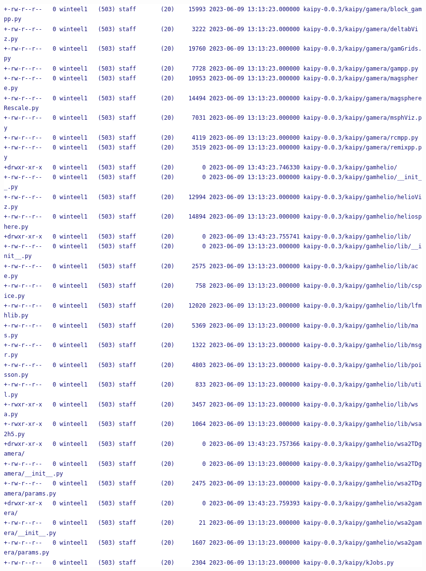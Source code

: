 ```diff
+-rw-r--r--   0 winteel1   (503) staff       (20)    15993 2023-06-09 13:13:23.000000 kaipy-0.0.3/kaipy/gamera/block_gampp.py
+-rw-r--r--   0 winteel1   (503) staff       (20)     3222 2023-06-09 13:13:23.000000 kaipy-0.0.3/kaipy/gamera/deltabViz.py
+-rw-r--r--   0 winteel1   (503) staff       (20)    19760 2023-06-09 13:13:23.000000 kaipy-0.0.3/kaipy/gamera/gamGrids.py
+-rw-r--r--   0 winteel1   (503) staff       (20)     7728 2023-06-09 13:13:23.000000 kaipy-0.0.3/kaipy/gamera/gampp.py
+-rw-r--r--   0 winteel1   (503) staff       (20)    10953 2023-06-09 13:13:23.000000 kaipy-0.0.3/kaipy/gamera/magsphere.py
+-rw-r--r--   0 winteel1   (503) staff       (20)    14494 2023-06-09 13:13:23.000000 kaipy-0.0.3/kaipy/gamera/magsphereRescale.py
+-rw-r--r--   0 winteel1   (503) staff       (20)     7031 2023-06-09 13:13:23.000000 kaipy-0.0.3/kaipy/gamera/msphViz.py
+-rw-r--r--   0 winteel1   (503) staff       (20)     4119 2023-06-09 13:13:23.000000 kaipy-0.0.3/kaipy/gamera/rcmpp.py
+-rw-r--r--   0 winteel1   (503) staff       (20)     3519 2023-06-09 13:13:23.000000 kaipy-0.0.3/kaipy/gamera/remixpp.py
+drwxr-xr-x   0 winteel1   (503) staff       (20)        0 2023-06-09 13:43:23.746330 kaipy-0.0.3/kaipy/gamhelio/
+-rw-r--r--   0 winteel1   (503) staff       (20)        0 2023-06-09 13:13:23.000000 kaipy-0.0.3/kaipy/gamhelio/__init__.py
+-rw-r--r--   0 winteel1   (503) staff       (20)    12994 2023-06-09 13:13:23.000000 kaipy-0.0.3/kaipy/gamhelio/helioViz.py
+-rw-r--r--   0 winteel1   (503) staff       (20)    14894 2023-06-09 13:13:23.000000 kaipy-0.0.3/kaipy/gamhelio/heliosphere.py
+drwxr-xr-x   0 winteel1   (503) staff       (20)        0 2023-06-09 13:43:23.755741 kaipy-0.0.3/kaipy/gamhelio/lib/
+-rw-r--r--   0 winteel1   (503) staff       (20)        0 2023-06-09 13:13:23.000000 kaipy-0.0.3/kaipy/gamhelio/lib/__init__.py
+-rw-r--r--   0 winteel1   (503) staff       (20)     2575 2023-06-09 13:13:23.000000 kaipy-0.0.3/kaipy/gamhelio/lib/ace.py
+-rw-r--r--   0 winteel1   (503) staff       (20)      758 2023-06-09 13:13:23.000000 kaipy-0.0.3/kaipy/gamhelio/lib/cspice.py
+-rw-r--r--   0 winteel1   (503) staff       (20)    12020 2023-06-09 13:13:23.000000 kaipy-0.0.3/kaipy/gamhelio/lib/lfmhlib.py
+-rw-r--r--   0 winteel1   (503) staff       (20)     5369 2023-06-09 13:13:23.000000 kaipy-0.0.3/kaipy/gamhelio/lib/mas.py
+-rw-r--r--   0 winteel1   (503) staff       (20)     1322 2023-06-09 13:13:23.000000 kaipy-0.0.3/kaipy/gamhelio/lib/msgr.py
+-rw-r--r--   0 winteel1   (503) staff       (20)     4803 2023-06-09 13:13:23.000000 kaipy-0.0.3/kaipy/gamhelio/lib/poisson.py
+-rw-r--r--   0 winteel1   (503) staff       (20)      833 2023-06-09 13:13:23.000000 kaipy-0.0.3/kaipy/gamhelio/lib/util.py
+-rwxr-xr-x   0 winteel1   (503) staff       (20)     3457 2023-06-09 13:13:23.000000 kaipy-0.0.3/kaipy/gamhelio/lib/wsa.py
+-rwxr-xr-x   0 winteel1   (503) staff       (20)     1064 2023-06-09 13:13:23.000000 kaipy-0.0.3/kaipy/gamhelio/lib/wsa2h5.py
+drwxr-xr-x   0 winteel1   (503) staff       (20)        0 2023-06-09 13:43:23.757366 kaipy-0.0.3/kaipy/gamhelio/wsa2TDgamera/
+-rw-r--r--   0 winteel1   (503) staff       (20)        0 2023-06-09 13:13:23.000000 kaipy-0.0.3/kaipy/gamhelio/wsa2TDgamera/__init__.py
+-rw-r--r--   0 winteel1   (503) staff       (20)     2475 2023-06-09 13:13:23.000000 kaipy-0.0.3/kaipy/gamhelio/wsa2TDgamera/params.py
+drwxr-xr-x   0 winteel1   (503) staff       (20)        0 2023-06-09 13:43:23.759393 kaipy-0.0.3/kaipy/gamhelio/wsa2gamera/
+-rw-r--r--   0 winteel1   (503) staff       (20)       21 2023-06-09 13:13:23.000000 kaipy-0.0.3/kaipy/gamhelio/wsa2gamera/__init__.py
+-rw-r--r--   0 winteel1   (503) staff       (20)     1607 2023-06-09 13:13:23.000000 kaipy-0.0.3/kaipy/gamhelio/wsa2gamera/params.py
+-rw-r--r--   0 winteel1   (503) staff       (20)     2304 2023-06-09 13:13:23.000000 kaipy-0.0.3/kaipy/kJobs.py
```